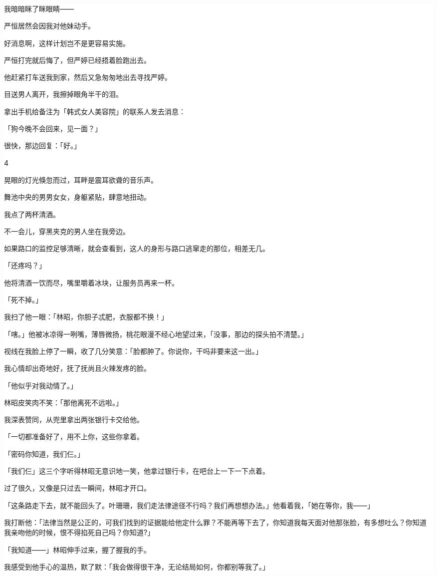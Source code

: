 我暗暗眯了眯眼睛——

严恒居然会因我对他妹动手。

好消息啊，这样计划岂不是更容易实施。

严恒打完就后悔了，但严婷已经捂着脸跑出去。

他赶紧打车送我到家，然后又急匆匆地出去寻找严婷。

目送男人离开，我擦掉眼角半干的泪。

拿出手机给备注为「韩式女人美容院」的联系人发去消息：

「狗今晚不会回来，见一面？」

很快，那边回复：「好。」

4

晃眼的灯光倏忽而过，耳畔是震耳欲聋的音乐声。

舞池中央的男男女女，身躯紧贴，肆意地扭动。

我点了两杯清酒。

不一会儿，穿黑夹克的男人坐在我旁边。

如果路口的监控足够清晰，就会查看到，这人的身形与路口逃窜走的那位，相差无几。

「还疼吗？」

他将清酒一饮而尽，嘴里嚼着冰块，让服务员再来一杯。

「死不掉。」

我扫了他一眼：「林昭，你胆子忒肥，衣服都不换！」

「嗐。」他被冰凉得一咧嘴，薄唇微扬，桃花眼漫不经心地望过来，「没事，那边的探头拍不清楚。」

视线在我脸上停了一瞬，收了几分笑意：「脸都肿了。你说你，干吗非要来这一出。」

我心情却出奇地好，抚了抚尚且火辣发疼的脸。

「他似乎对我动情了。」

林昭皮笑肉不笑：「那他离死不远啦。」

我深表赞同，从兜里拿出两张银行卡交给他。

「一切都准备好了，用不上你，这些你拿着。

「密码你知道，我们仨。」

「我们仨」这三个字听得林昭无意识地一笑，他拿过银行卡，在吧台上一下一下点着。

过了很久，又像是只过去一瞬间，林昭才开口。

「这条路走下去，就不能回头了。叶珊珊，我们走法律途径不行吗？我们再想想办法。」他看着我，「她在等你，我——」

我打断他：「法律当然是公正的，可我们找到的证据能给他定什么罪？不能再等下去了，你知道我每天面对他那张脸，有多想吐么？你知道我亲吻他的时候，恨不得掐死自己吗？你知道\?」

「我知道——」林昭伸手过来，握了握我的手。

我感受到他手心的温热，默了默：「我会做得很干净，无论结局如何，你都别等我了。」
